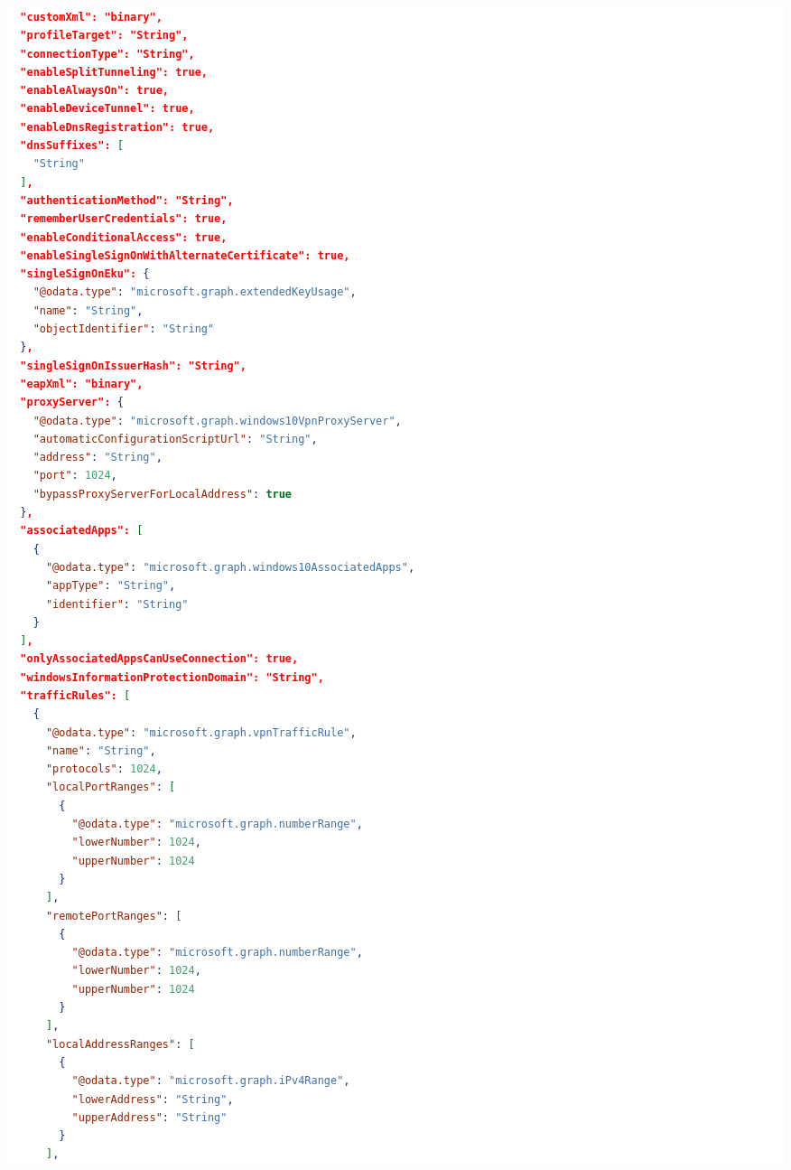 ``` json
  "customXml": "binary",
  "profileTarget": "String",
  "connectionType": "String",
  "enableSplitTunneling": true,
  "enableAlwaysOn": true,
  "enableDeviceTunnel": true,
  "enableDnsRegistration": true,
  "dnsSuffixes": [
    "String"
  ],
  "authenticationMethod": "String",
  "rememberUserCredentials": true,
  "enableConditionalAccess": true,
  "enableSingleSignOnWithAlternateCertificate": true,
  "singleSignOnEku": {
    "@odata.type": "microsoft.graph.extendedKeyUsage",
    "name": "String",
    "objectIdentifier": "String"
  },
  "singleSignOnIssuerHash": "String",
  "eapXml": "binary",
  "proxyServer": {
    "@odata.type": "microsoft.graph.windows10VpnProxyServer",
    "automaticConfigurationScriptUrl": "String",
    "address": "String",
    "port": 1024,
    "bypassProxyServerForLocalAddress": true
  },
  "associatedApps": [
    {
      "@odata.type": "microsoft.graph.windows10AssociatedApps",
      "appType": "String",
      "identifier": "String"
    }
  ],
  "onlyAssociatedAppsCanUseConnection": true,
  "windowsInformationProtectionDomain": "String",
  "trafficRules": [
    {
      "@odata.type": "microsoft.graph.vpnTrafficRule",
      "name": "String",
      "protocols": 1024,
      "localPortRanges": [
        {
          "@odata.type": "microsoft.graph.numberRange",
          "lowerNumber": 1024,
          "upperNumber": 1024
        }
      ],
      "remotePortRanges": [
        {
          "@odata.type": "microsoft.graph.numberRange",
          "lowerNumber": 1024,
          "upperNumber": 1024
        }
      ],
      "localAddressRanges": [
        {
          "@odata.type": "microsoft.graph.iPv4Range",
          "lowerAddress": "String",
          "upperAddress": "String"
        }
      ],
```